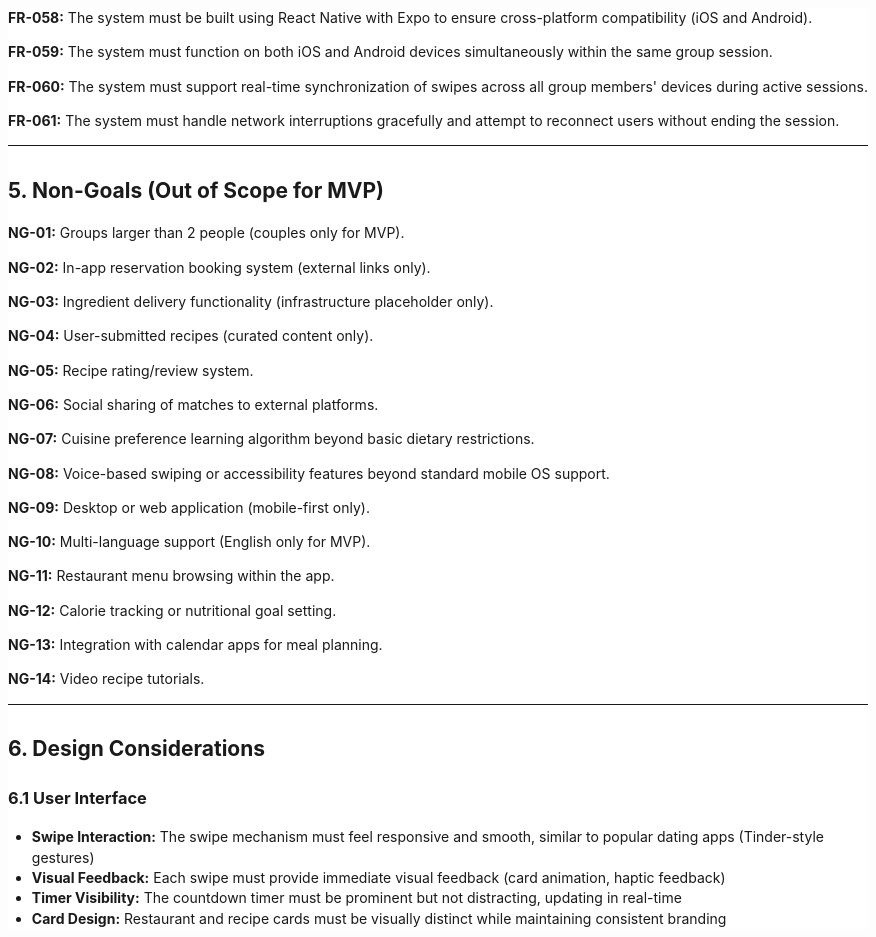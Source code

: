 **FR-058:** The system must be built using React Native with Expo to ensure cross-platform compatibility (iOS and Android).

**FR-059:** The system must function on both iOS and Android devices simultaneously within the same group session.

**FR-060:** The system must support real-time synchronization of swipes across all group members' devices during active sessions.

**FR-061:** The system must handle network interruptions gracefully and attempt to reconnect users without ending the session.

---

## 5. Non-Goals (Out of Scope for MVP)

**NG-01:** Groups larger than 2 people (couples only for MVP).

**NG-02:** In-app reservation booking system (external links only).

**NG-03:** Ingredient delivery functionality (infrastructure placeholder only).

**NG-04:** User-submitted recipes (curated content only).

**NG-05:** Recipe rating/review system.

**NG-06:** Social sharing of matches to external platforms.

**NG-07:** Cuisine preference learning algorithm beyond basic dietary restrictions.

**NG-08:** Voice-based swiping or accessibility features beyond standard mobile OS support.

**NG-09:** Desktop or web application (mobile-first only).

**NG-10:** Multi-language support (English only for MVP).

**NG-11:** Restaurant menu browsing within the app.

**NG-12:** Calorie tracking or nutritional goal setting.

**NG-13:** Integration with calendar apps for meal planning.

**NG-14:** Video recipe tutorials.

---

## 6. Design Considerations

### 6.1 User Interface

- **Swipe Interaction:** The swipe mechanism must feel responsive and smooth, similar to popular dating apps (Tinder-style gestures)
- **Visual Feedback:** Each swipe must provide immediate visual feedback (card animation, haptic feedback)
- **Timer Visibility:** The countdown timer must be prominent but not distracting, updating in real-time
- **Card Design:** Restaurant and recipe cards must be visually distinct while maintaining consistent branding
